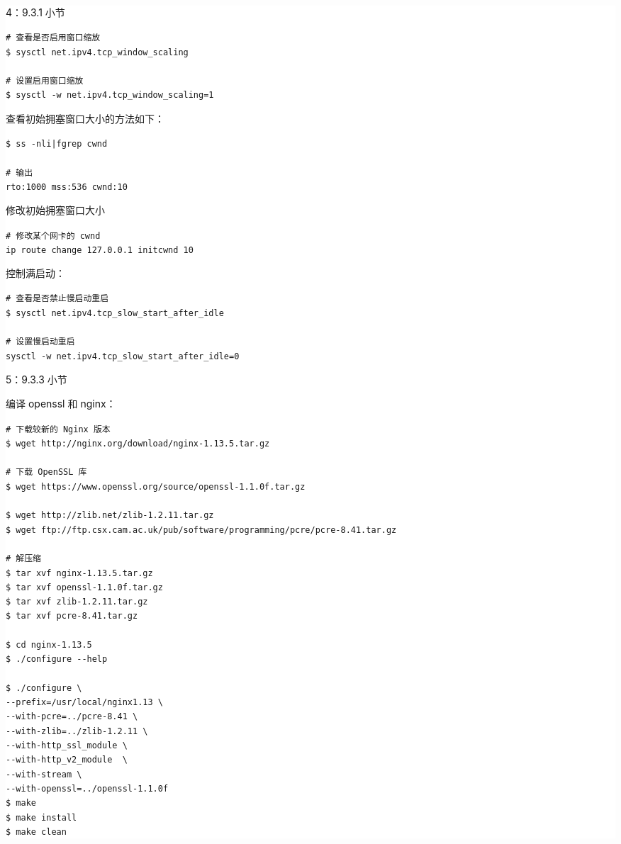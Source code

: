 4：9.3.1 小节

```
# 查看是否启用窗口缩放
$ sysctl net.ipv4.tcp_window_scaling

# 设置启用窗口缩放
$ sysctl -w net.ipv4.tcp_window_scaling=1 
```

查看初始拥塞窗口大小的方法如下： 

```
$ ss -nli|fgrep cwnd

# 输出
rto:1000 mss:536 cwnd:10
```

修改初始拥塞窗口大小
```
# 修改某个网卡的 cwnd 
ip route change 127.0.0.1 initcwnd 10 
```

控制满启动：

```
# 查看是否禁止慢启动重启
$ sysctl net.ipv4.tcp_slow_start_after_idle

# 设置慢启动重启
sysctl -w net.ipv4.tcp_slow_start_after_idle=0
```

5：9.3.3 小节

编译 openssl 和 nginx：
```
# 下载较新的 Nginx 版本
$ wget http://nginx.org/download/nginx-1.13.5.tar.gz

# 下载 OpenSSL 库
$ wget https://www.openssl.org/source/openssl-1.1.0f.tar.gz

$ wget http://zlib.net/zlib-1.2.11.tar.gz
$ wget ftp://ftp.csx.cam.ac.uk/pub/software/programming/pcre/pcre-8.41.tar.gz

# 解压缩
$ tar xvf nginx-1.13.5.tar.gz
$ tar xvf openssl-1.1.0f.tar.gz 
$ tar xvf zlib-1.2.11.tar.gz
$ tar xvf pcre-8.41.tar.gz 

$ cd nginx-1.13.5
$ ./configure --help

$ ./configure \
--prefix=/usr/local/nginx1.13 \
--with-pcre=../pcre-8.41 \
--with-zlib=../zlib-1.2.11 \
--with-http_ssl_module \
--with-http_v2_module  \
--with-stream \
--with-openssl=../openssl-1.1.0f
$ make 
$ make install
$ make clean 
```
